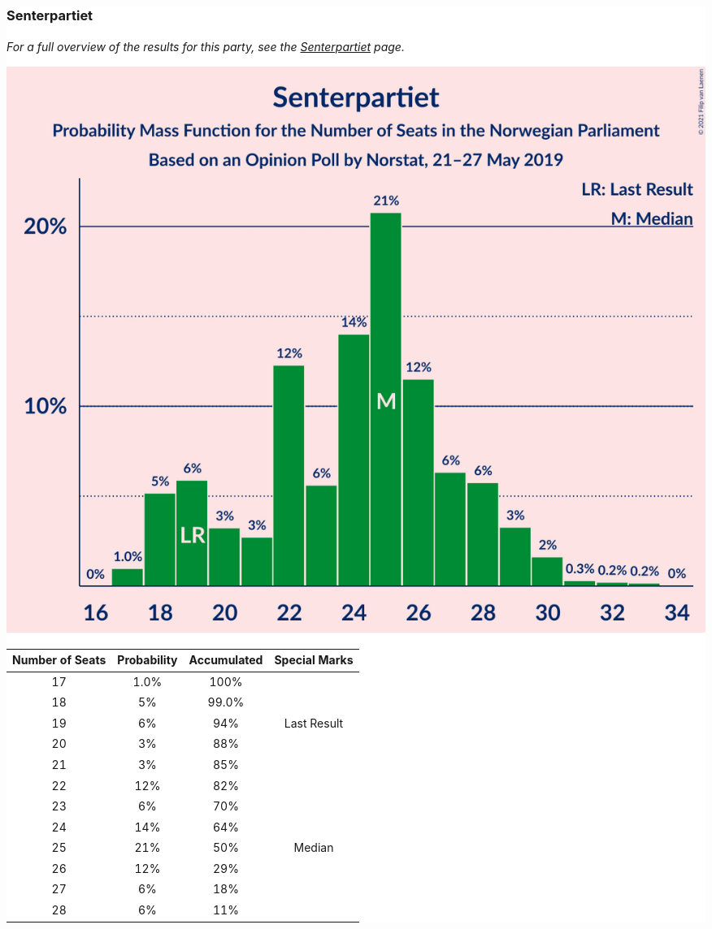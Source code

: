 ### Senterpartiet

*For a full overview of the results for this party, see the [Senterpartiet](party-senterpartiet.html) page.*

![Graph with seats probability mass function not yet produced](2019-05-27-Norstat-seats-pmf-senterpartiet.png "Seats Probability Mass Function")

| Number of Seats | Probability | Accumulated | Special Marks |
|:---------------:|:-----------:|:-----------:|:-------------:|
| 17 | 1.0% | 100% |  |
| 18 | 5% | 99.0% |  |
| 19 | 6% | 94% | Last Result |
| 20 | 3% | 88% |  |
| 21 | 3% | 85% |  |
| 22 | 12% | 82% |  |
| 23 | 6% | 70% |  |
| 24 | 14% | 64% |  |
| 25 | 21% | 50% | Median |
| 26 | 12% | 29% |  |
| 27 | 6% | 18% |  |
| 28 | 6% | 11% |  |